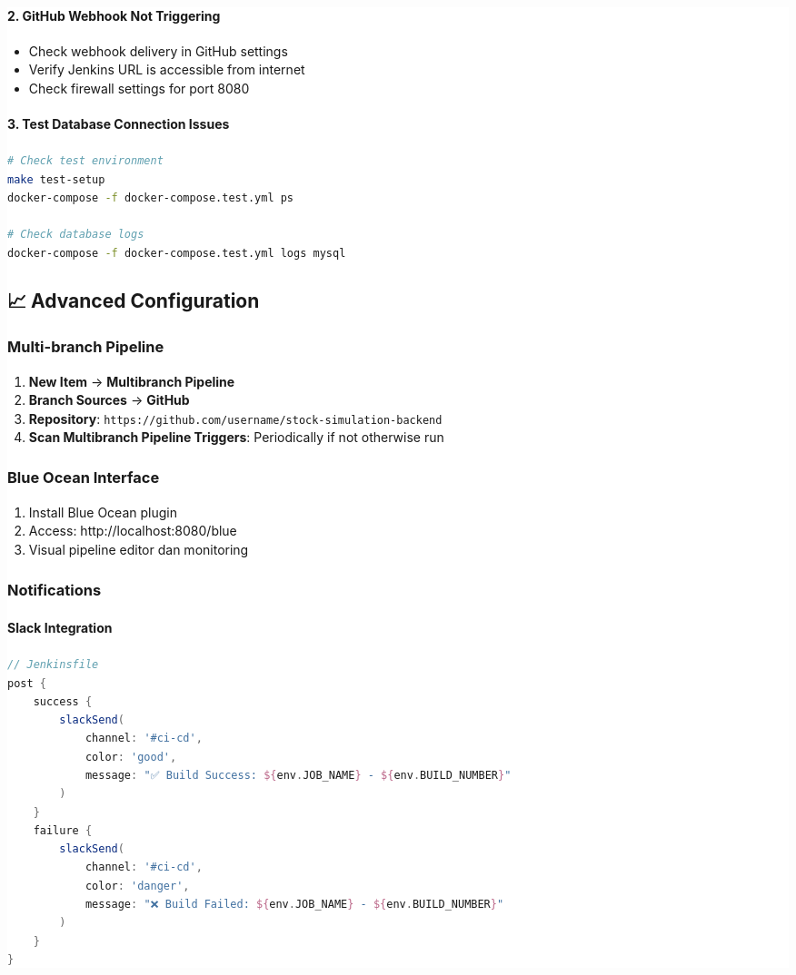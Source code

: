 #### 2. GitHub Webhook Not Triggering
- Check webhook delivery in GitHub settings
- Verify Jenkins URL is accessible from internet
- Check firewall settings for port 8080

#### 3. Test Database Connection Issues
```bash
# Check test environment
make test-setup
docker-compose -f docker-compose.test.yml ps

# Check database logs
docker-compose -f docker-compose.test.yml logs mysql
```

## 📈 Advanced Configuration

### Multi-branch Pipeline

1. **New Item** → **Multibranch Pipeline**
2. **Branch Sources** → **GitHub**
3. **Repository**: `https://github.com/username/stock-simulation-backend`
4. **Scan Multibranch Pipeline Triggers**: Periodically if not otherwise run

### Blue Ocean Interface

1. Install Blue Ocean plugin
2. Access: http://localhost:8080/blue
3. Visual pipeline editor dan monitoring

### Notifications

#### Slack Integration
```groovy
// Jenkinsfile
post {
    success {
        slackSend(
            channel: '#ci-cd',
            color: 'good',
            message: "✅ Build Success: ${env.JOB_NAME} - ${env.BUILD_NUMBER}"
        )
    }
    failure {
        slackSend(
            channel: '#ci-cd',
            color: 'danger',
            message: "❌ Build Failed: ${env.JOB_NAME} - ${env.BUILD_NUMBER}"
        )
    }
}
```
